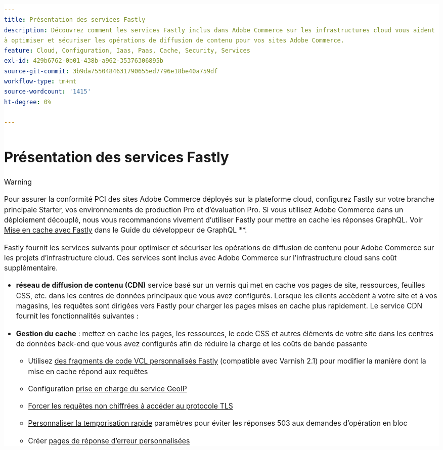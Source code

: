 ```yaml
---
title: Présentation des services Fastly
description: Découvrez comment les services Fastly inclus dans Adobe Commerce sur les infrastructures cloud vous aident à optimiser et sécuriser les opérations de diffusion de contenu pour vos sites Adobe Commerce.
feature: Cloud, Configuration, Iaas, Paas, Cache, Security, Services
exl-id: 429b6762-0b01-438b-a962-35376306895b
source-git-commit: 3b9da7550484631790655ed7796e18be40a759df
workflow-type: tm+mt
source-wordcount: '1415'
ht-degree: 0%

---
```


# Présentation des services Fastly

>[!WARNING]
>
>Pour assurer la conformité PCI des sites Adobe Commerce déployés sur la plateforme cloud, configurez Fastly sur votre branche principale Starter, vos environnements de production Pro et d’évaluation Pro. Si vous utilisez Adobe Commerce dans un déploiement découplé, nous vous recommandons vivement d’utiliser Fastly pour mettre en cache les réponses GraphQL. Voir [Mise en cache avec Fastly](https://developer.adobe.com/commerce/webapi/graphql/usage/caching/#caching-with-fastly) dans le Guide du développeur de GraphQL **.

Fastly fournit les services suivants pour optimiser et sécuriser les opérations de diffusion de contenu pour Adobe Commerce sur les projets d’infrastructure cloud. Ces services sont inclus avec Adobe Commerce sur l’infrastructure cloud sans coût supplémentaire.

- **réseau de diffusion de contenu (CDN)** service basé sur un vernis qui met en cache vos pages de site, ressources, feuilles CSS, etc. dans les centres de données principaux que vous avez configurés. Lorsque les clients accèdent à votre site et à vos magasins, les requêtes sont dirigées vers Fastly pour charger les pages mises en cache plus rapidement. Le service CDN fournit les fonctionnalités suivantes :

- **Gestion du cache** : mettez en cache les pages, les ressources, le code CSS et autres éléments de votre site dans les centres de données back-end que vous avez configurés afin de réduire la charge et les coûts de bande passante

   - Utilisez [des fragments de code VCL personnalisés Fastly](fastly-vcl-custom-snippets.md) (compatible avec Varnish 2.1) pour modifier la manière dont la mise en cache répond aux requêtes

   - Configuration [prise en charge du service GeoIP](fastly-custom-cache-configuration.md#configure-geoip-handling)

   - [Forcer les requêtes non chiffrées à accéder au protocole TLS](fastly-custom-cache-configuration.md#force-tls)

   - [Personnaliser la temporisation rapide](fastly-custom-cache-configuration.md#extend-fastly-timeout) paramètres pour éviter les réponses 503 aux demandes d’opération en bloc

   - Créer [pages de réponse d’erreur personnalisées](fastly-custom-response.md)


[Caching with Fastly]: https://developer.adobe.com/commerce/webapi/graphql/usage/caching/#caching-with-fastly
[Checking for DDoS attacks]: https://experienceleague.adobe.com/docs/commerce-knowledge-base/kb/troubleshooting/miscellaneous/checking-for-ddos-attack-from-cli.html
[Module Fast CDN pour Magento 2]: https://github.com/fastly/fastly-magento2
[Ticket d’assistance Fastly]: https://docs.fastly.com/products/support-description-and-sla#support-requests
[How to block malicious traffic]: https://experienceleague.adobe.com/docs/commerce-knowledge-base/kb/how-to/block-malicious-traffic-for-magento-commerce-on-fastly-level.html
[Utilisation des domaines]: https://docs.fastly.com/en/guides/working-with-domains
